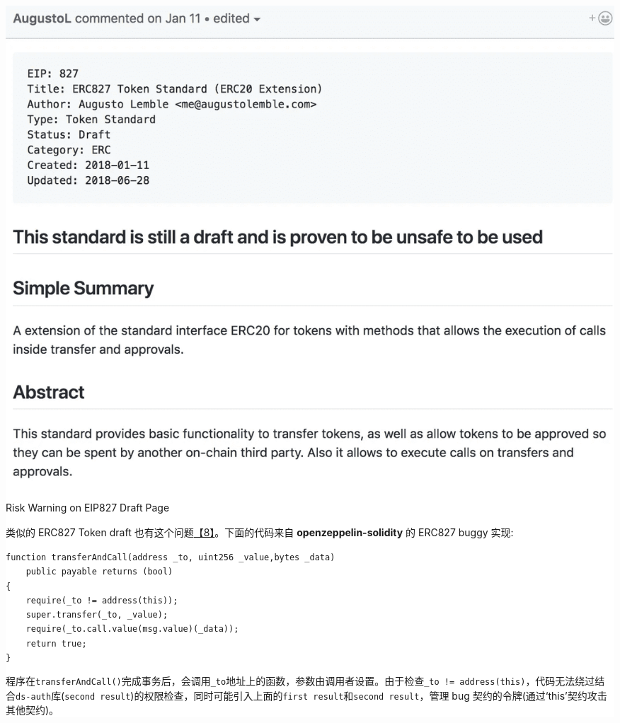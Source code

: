 ![](img/5dfb8fba6b09c3f578b0bac354665611.png)

Risk Warning on EIP827 Draft Page

类似的 ERC827 Token draft 也有这个问题[【8】](#0dc3)。下面的代码来自 **openzeppelin-solidity** 的 ERC827 buggy 实现:

```
function transferAndCall(address _to, uint256 _value,bytes _data)
    public payable returns (bool)
{
    require(_to != address(this));
    super.transfer(_to, _value);
    require(_to.call.value(msg.value)(_data));
    return true;
}
```

程序在`transferAndCall()`完成事务后，会调用`_to`地址上的函数，参数由调用者设置。由于检查`_to != address(this)`，代码无法绕过结合`ds-auth`库(`second result`)的权限检查，同时可能引入上面的`first result`和`second result`，管理 bug 契约的令牌(通过‘this’契约攻击其他契约)。
